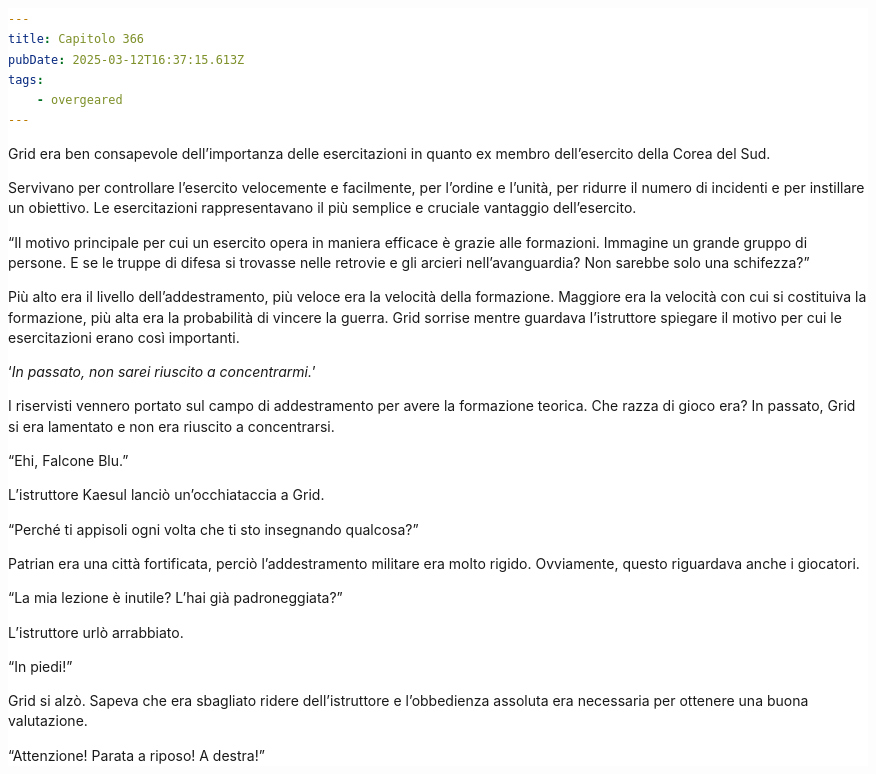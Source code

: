 ```yaml
---
title: Capitolo 366
pubDate: 2025-03-12T16:37:15.613Z
tags:
    - overgeared
---
```



Grid era ben consapevole dell’importanza delle esercitazioni in quanto ex membro dell’esercito della Corea del Sud.


Servivano per controllare l’esercito velocemente e facilmente, per l’ordine e l’unità, per ridurre il numero di incidenti e per instillare un obiettivo. Le esercitazioni rappresentavano il più semplice e cruciale vantaggio dell’esercito.


“Il motivo principale per cui un esercito opera in maniera efficace è grazie alle formazioni. Immagine un grande gruppo di persone. E se le truppe di difesa si trovasse nelle retrovie e gli arcieri nell’avanguardia? Non sarebbe solo una schifezza?”


Più alto era il livello dell’addestramento, più veloce era la velocità della formazione. Maggiore era la velocità con cui si costituiva la formazione, più alta era la probabilità di vincere la guerra. Grid sorrise mentre guardava l’istruttore spiegare il motivo per cui le esercitazioni erano così importanti.


‘<i>In passato, non sarei riuscito a concentrarmi.</i>’


I riservisti vennero portato sul campo di addestramento per avere la formazione teorica. Che razza di gioco era? In passato, Grid si era lamentato e non era riuscito a concentrarsi.


“Ehi, Falcone Blu.”


L’istruttore Kaesul lanciò un’occhiataccia a Grid.


“Perché ti appisoli ogni volta che ti sto insegnando qualcosa?” 


Patrian era una città fortificata, perciò l’addestramento militare era molto rigido. Ovviamente, questo riguardava anche i giocatori.


“La mia lezione è inutile? L’hai già padroneggiata?”


L’istruttore urlò arrabbiato.


“In piedi!”


Grid si alzò. Sapeva che era sbagliato ridere dell’istruttore e l’obbedienza assoluta era necessaria per ottenere una buona valutazione.


“Attenzione! Parata a riposo! A destra!”
